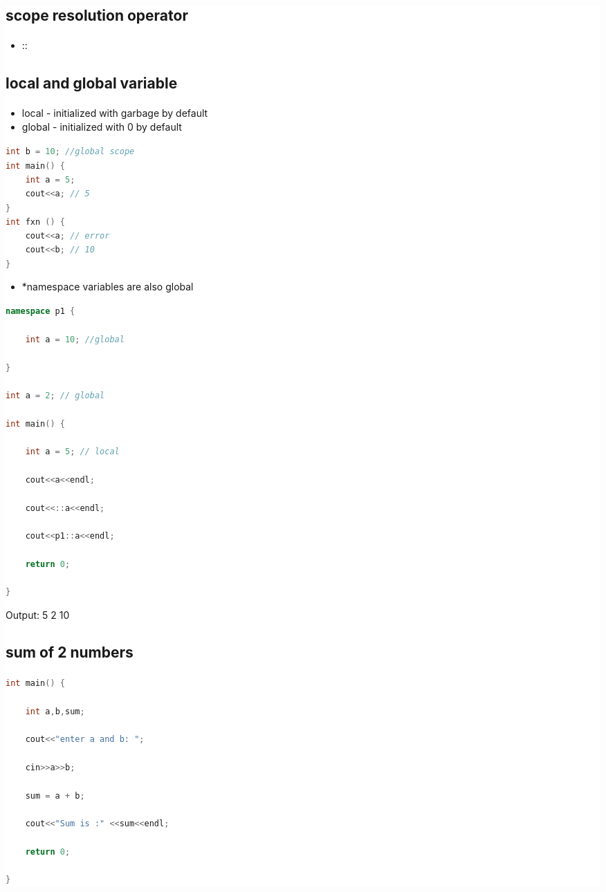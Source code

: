 ## scope resolution operator
- ::

## local and global variable
- local - initialized with garbage by default
- global - initialized with 0 by default
```cpp
int b = 10; //global scope
int main() {
	int a = 5;
	cout<<a; // 5
}
int fxn () {
	cout<<a; // error
	cout<<b; // 10
}
```

- *namespace variables are also global
```cpp
namespace p1 {

	int a = 10; //global

}

int a = 2; // global

int main() {

	int a = 5; // local

	cout<<a<<endl;

	cout<<::a<<endl;

	cout<<p1::a<<endl;

	return 0;

}
```
Output: 5 2 10

## sum of 2 numbers

```cpp
int main() {

	int a,b,sum;

	cout<<"enter a and b: ";

	cin>>a>>b;

	sum = a + b;

	cout<<"Sum is :" <<sum<<endl;

	return 0;

}
```
